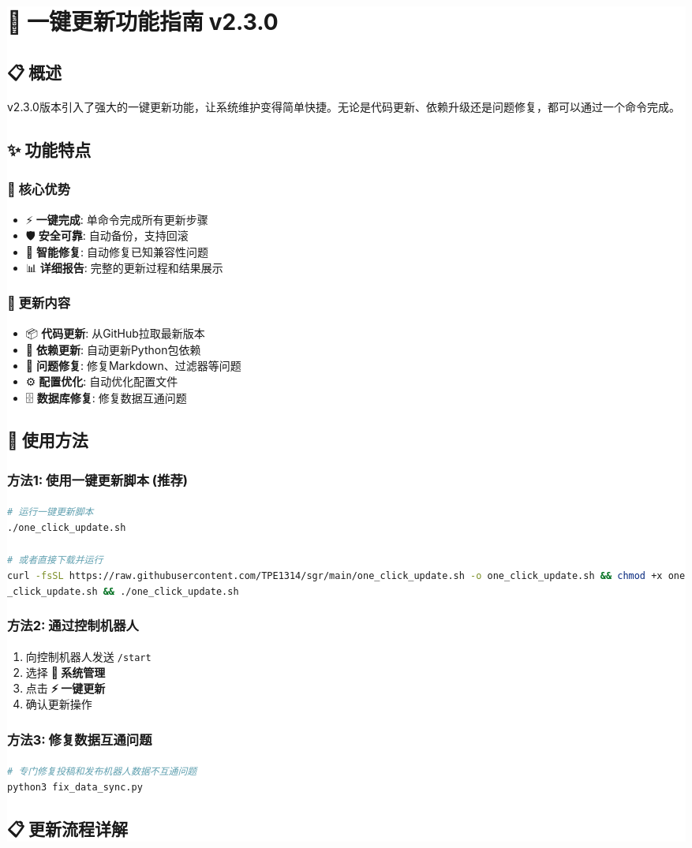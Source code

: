 # 🔄 一键更新功能指南 v2.3.0

## 📋 概述

v2.3.0版本引入了强大的一键更新功能，让系统维护变得简单快捷。无论是代码更新、依赖升级还是问题修复，都可以通过一个命令完成。

## ✨ 功能特点

### 🎯 核心优势
- ⚡ **一键完成**: 单命令完成所有更新步骤
- 🛡️ **安全可靠**: 自动备份，支持回滚
- 🔧 **智能修复**: 自动修复已知兼容性问题
- 📊 **详细报告**: 完整的更新过程和结果展示

### 🔄 更新内容
- 📦 **代码更新**: 从GitHub拉取最新版本
- 🔧 **依赖更新**: 自动更新Python包依赖
- 🐛 **问题修复**: 修复Markdown、过滤器等问题
- ⚙️ **配置优化**: 自动优化配置文件
- 🗄️ **数据库修复**: 修复数据互通问题

## 🚀 使用方法

### 方法1: 使用一键更新脚本 (推荐)

```bash
# 运行一键更新脚本
./one_click_update.sh

# 或者直接下载并运行
curl -fsSL https://raw.githubusercontent.com/TPE1314/sgr/main/one_click_update.sh -o one_click_update.sh && chmod +x one_click_update.sh && ./one_click_update.sh
```

### 方法2: 通过控制机器人

1. 向控制机器人发送 `/start`
2. 选择 **🔄 系统管理**
3. 点击 **⚡ 一键更新**
4. 确认更新操作

### 方法3: 修复数据互通问题

```bash
# 专门修复投稿和发布机器人数据不互通问题
python3 fix_data_sync.py
```

## 📋 更新流程详解
